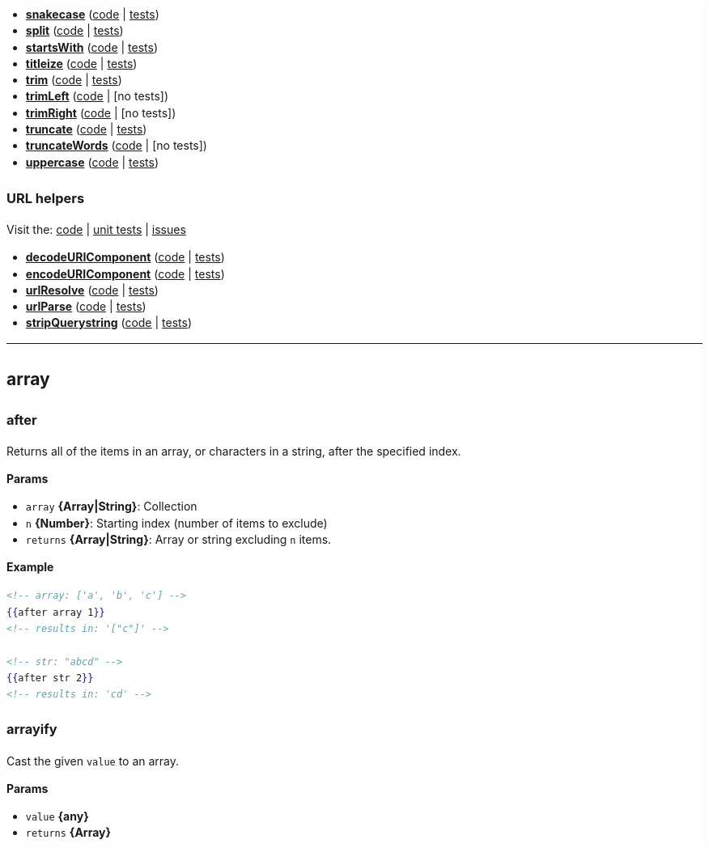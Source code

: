 * **[snakecase](#snakecase)** ([code](lib/string.js) | [tests](test/string.js))
* **[split](#split)** ([code](lib/string.js) | [tests](test/string.js))
* **[startsWith](#startsWith)** ([code](lib/string.js) | [tests](test/string.js))
* **[titleize](#titleize)** ([code](lib/string.js) | [tests](test/string.js))
* **[trim](#trim)** ([code](lib/string.js) | [tests](test/string.js))
* **[trimLeft](#trimleft)** ([code](lib/string.js) | [no tests])
* **[trimRight](#trimright)** ([code](lib/string.js) | [no tests])
* **[truncate](#truncate)** ([code](lib/string.js) | [tests](test/string.js))
* **[truncateWords](#truncatewords)** ([code](lib/string.js) | [no tests])
* **[uppercase](#uppercase)** ([code](lib/string.js) | [tests](test/string.js))

### URL helpers

Visit the: [code](lib/url.js) | [unit tests](test/url.js) | [issues](https://github.com/wirechunk/handlebars-helpers/issues?utf8=%E2%9C%93&q=is%3Aissue+is%3Aopen+url+helpers)

* **[decodeURIComponent](#decodeuricomponent)** ([code](lib/url.js) | [tests](test/url.js))
* **[encodeURIComponent](#encodeuricomponent)** ([code](lib/url.js) | [tests](test/url.js))
* **[urlResolve](#urlresolve)** ([code](lib/url.js) | [tests](test/url.js))
* **[urlParse](#urlparse)** ([code](lib/url.js) | [tests](test/url.js))
* **[stripQuerystring](#stripquerystring)** ([code](lib/url.js) | [tests](test/url.js))

***

## array

### after

Returns all of the items in an array, or characters in a string, after the specified index.

**Params**

* `array` **{Array|String}**: Collection
* `n` **{Number}**: Starting index (number of items to exclude)
* `returns` **{Array|String}**: Array or string excluding `n` items.

**Example**

```handlebars
<!-- array: ['a', 'b', 'c'] -->
{{after array 1}}
<!-- results in: '["c"]' -->

<!-- str: "abcd" -->
{{after str 2}}
<!-- results in: 'cd' -->
```

### arrayify

Cast the given `value` to an array.

**Params**

* `value` **{any}**
* `returns` **{Array}**
